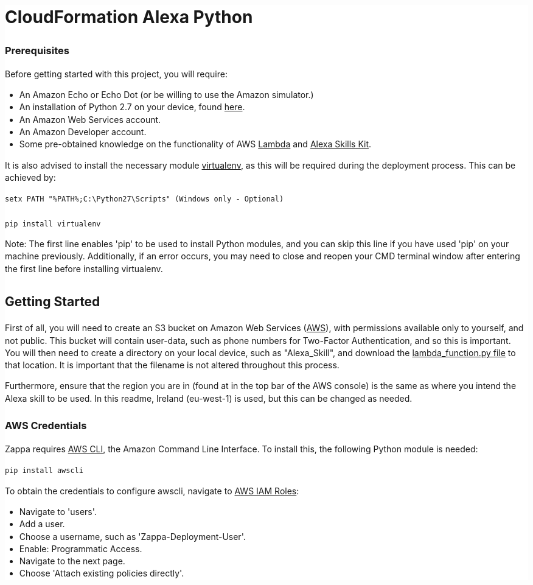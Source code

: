 # CloudFormation Alexa Python

### Prerequisites

Before getting started with this project, you will require:

* An Amazon Echo or Echo Dot (or be willing to use the Amazon simulator.)
* An installation of Python 2.7 on your device, found [here](https://www.python.org/downloads/).
* An Amazon Web Services account.
* An Amazon Developer account.
* Some pre-obtained knowledge on the functionality of AWS [Lambda](https://aws.amazon.com/lambda/) and [Alexa Skills Kit](https://developer.amazon.com/edw/home.html#/skills).

It is also advised to install the necessary module [virtualenv](https://virtualenv.pypa.io/en/stable/), as this will be required during the deployment process. This can be achieved by:

```
setx PATH "%PATH%;C:\Python27\Scripts" (Windows only - Optional)

pip install virtualenv
```

Note: The first line enables 'pip' to be used to install Python modules, and you can skip this line if you have used 'pip' on your machine previously. Additionally, if an error occurs, you may need to close and reopen your CMD terminal window after entering the first line before installing virtualenv.

## Getting Started

First of all, you will need to create an S3 bucket on Amazon Web Services ([AWS](https://aws.amazon.com/)), with permissions available only to yourself, and not public. This bucket will contain user-data, such as phone numbers for Two-Factor Authentication, and so this is important. You will then need to create a directory on your local device, such as "Alexa_Skill", and download the [lambda_function.py file](https://github.com/capgemini-psdu/cloud-former-alexa/blob/master/cloud-former-lambda/Python/tempf/lambda_function.py) to that location. It is important that the filename is not altered throughout this process.

Furthermore, ensure that the region you are in (found at in the top bar of the AWS console) is the same as where you intend the Alexa skill to be used. In this readme, Ireland (eu-west-1) is used, but this can be changed as needed.

### AWS Credentials

Zappa requires [AWS CLI](http://docs.aws.amazon.com/cli/latest/userguide/installing.html), the Amazon Command Line Interface. To install this, the following Python module is needed:

```
pip install awscli
```

To obtain the credentials to configure awscli, navigate to [AWS IAM Roles](https://console.aws.amazon.com/iam/):

* Navigate to 'users'.
* Add a user.
* Choose a username, such as 'Zappa-Deployment-User'.
* Enable: Programmatic Access.
* Navigate to the next page.
* Choose 'Attach existing policies directly'.
